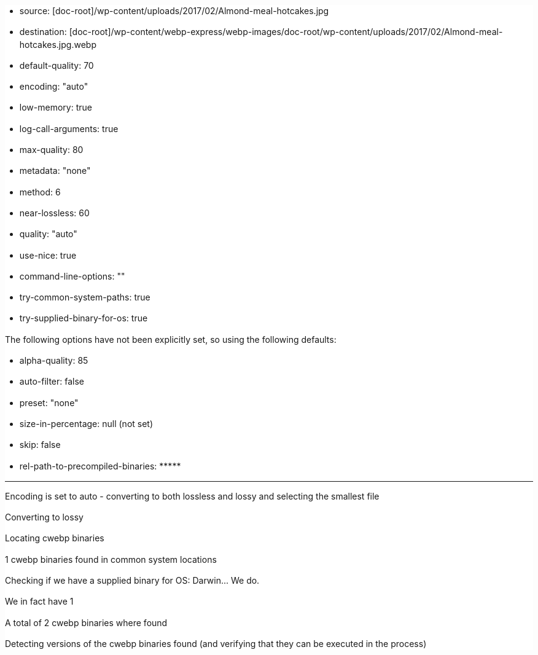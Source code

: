 - source: [doc-root]/wp-content/uploads/2017/02/Almond-meal-hotcakes.jpg

- destination: [doc-root]/wp-content/webp-express/webp-images/doc-root/wp-content/uploads/2017/02/Almond-meal-hotcakes.jpg.webp

- default-quality: 70

- encoding: "auto"

- low-memory: true

- log-call-arguments: true

- max-quality: 80

- metadata: "none"

- method: 6

- near-lossless: 60

- quality: "auto"

- use-nice: true

- command-line-options: ""

- try-common-system-paths: true

- try-supplied-binary-for-os: true


The following options have not been explicitly set, so using the following defaults:

- alpha-quality: 85

- auto-filter: false

- preset: "none"

- size-in-percentage: null (not set)

- skip: false

- rel-path-to-precompiled-binaries: *****

------------


Encoding is set to auto - converting to both lossless and lossy and selecting the smallest file


Converting to lossy

Locating cwebp binaries

1 cwebp binaries found in common system locations

Checking if we have a supplied binary for OS: Darwin... We do.

We in fact have 1

A total of 2 cwebp binaries where found

Detecting versions of the cwebp binaries found (and verifying that they can be executed in the process)
